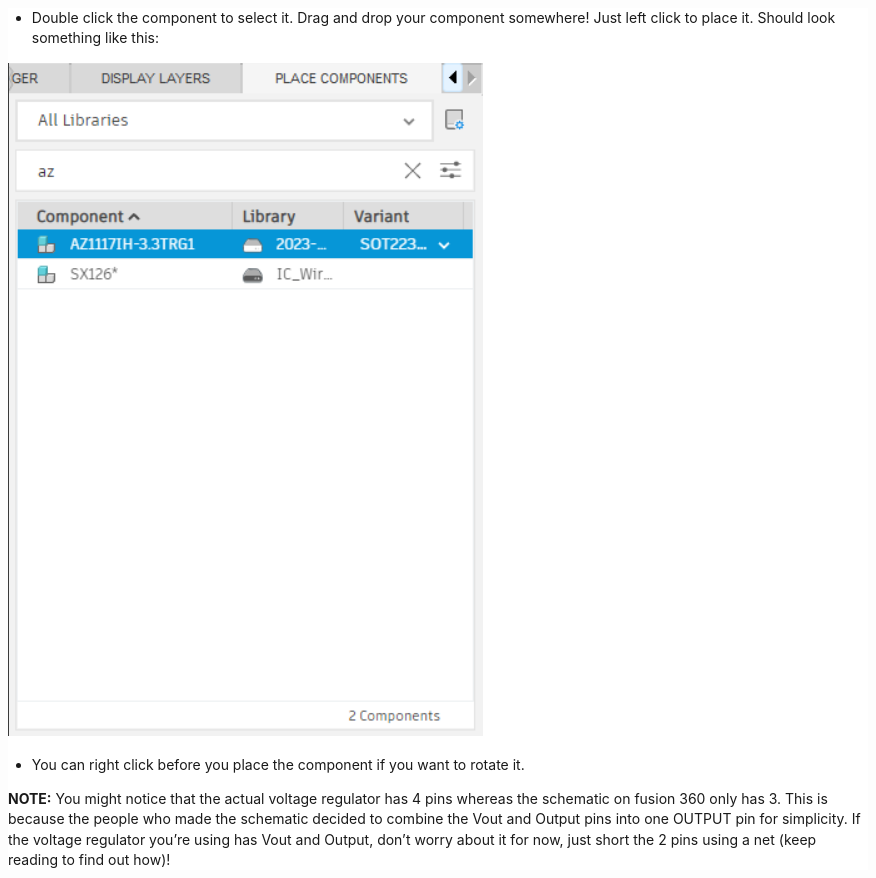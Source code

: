 


* Double click the component to select it. Drag and drop your component somewhere! Just left click to place it. Should look something like this:



![alt_text](images/image27.png "image_tooltip")




* You can right click before you place the component if you want to rotate it.

**NOTE:** You might notice that the actual voltage regulator has 4 pins whereas the schematic on fusion 360 only has 3. This is because the people who made the schematic decided to combine the Vout and Output pins into one OUTPUT pin for simplicity. If the voltage regulator you’re using has Vout and Output, don’t worry about it for now, just short the 2 pins using a net (keep reading to find out how)!


